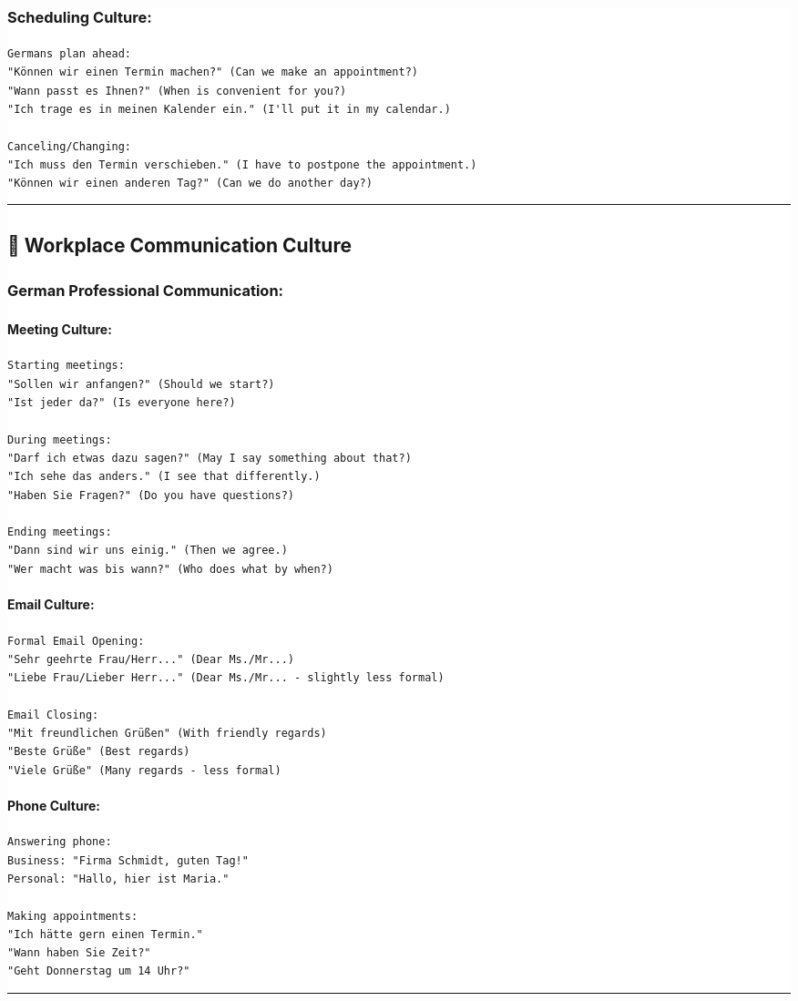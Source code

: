### **Scheduling Culture:**
```
Germans plan ahead:
"Können wir einen Termin machen?" (Can we make an appointment?)
"Wann passt es Ihnen?" (When is convenient for you?)
"Ich trage es in meinen Kalender ein." (I'll put it in my calendar.)

Canceling/Changing:
"Ich muss den Termin verschieben." (I have to postpone the appointment.)
"Können wir einen anderen Tag?" (Can we do another day?)
```

---

## 🏢 **Workplace Communication Culture**

### **German Professional Communication:**

#### **Meeting Culture:**
```
Starting meetings:
"Sollen wir anfangen?" (Should we start?)
"Ist jeder da?" (Is everyone here?)

During meetings:
"Darf ich etwas dazu sagen?" (May I say something about that?)
"Ich sehe das anders." (I see that differently.)
"Haben Sie Fragen?" (Do you have questions?)

Ending meetings:
"Dann sind wir uns einig." (Then we agree.)
"Wer macht was bis wann?" (Who does what by when?)
```

#### **Email Culture:**
```
Formal Email Opening:
"Sehr geehrte Frau/Herr..." (Dear Ms./Mr...)
"Liebe Frau/Lieber Herr..." (Dear Ms./Mr... - slightly less formal)

Email Closing:
"Mit freundlichen Grüßen" (With friendly regards)
"Beste Grüße" (Best regards)
"Viele Grüße" (Many regards - less formal)
```

#### **Phone Culture:**
```
Answering phone:
Business: "Firma Schmidt, guten Tag!"
Personal: "Hallo, hier ist Maria."

Making appointments:
"Ich hätte gern einen Termin."
"Wann haben Sie Zeit?"
"Geht Donnerstag um 14 Uhr?"
```

---